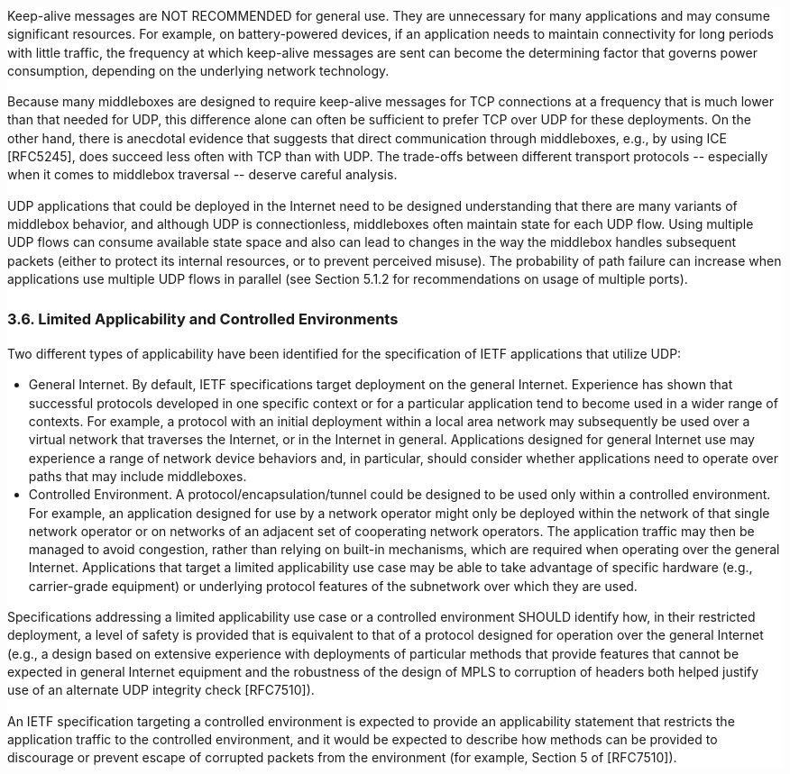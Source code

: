Keep-alive messages are NOT RECOMMENDED for general use.  They are unnecessary for many applications and may consume significant resources.  For example, on battery-powered devices, if an application needs to maintain connectivity for long periods with little traffic, the frequency at which keep-alive messages are sent can become the determining factor that governs power consumption, depending on the underlying network technology.

Because many middleboxes are designed to require keep-alive messages for TCP connections at a frequency that is much lower than that needed for UDP, this difference alone can often be sufficient to prefer TCP over UDP for these deployments.  On the other hand, there is anecdotal evidence that suggests that direct communication through middleboxes, e.g., by using ICE [RFC5245], does succeed less often with TCP than with UDP.  The trade-offs between different transport protocols -- especially when it comes to middlebox traversal -- deserve careful analysis.

UDP applications that could be deployed in the Internet need to be designed understanding that there are many variants of middlebox behavior, and although UDP is connectionless, middleboxes often maintain state for each UDP flow.  Using multiple UDP flows can consume available state space and also can lead to changes in the way the middlebox handles subsequent packets (either to protect its internal resources, or to prevent perceived misuse).  The probability of path failure can increase when applications use multiple UDP flows in parallel (see Section 5.1.2 for recommendations on usage of multiple ports).

### 3.6.  Limited Applicability and Controlled Environments

Two different types of applicability have been identified for the specification of IETF applications that utilize UDP:

- General Internet.  By default, IETF specifications target deployment on the general Internet.  Experience has shown that successful protocols developed in one specific context or for a particular application tend to become used in a wider range of contexts.  For example, a protocol with an initial deployment within a local area network may subsequently be used over a virtual network that traverses the Internet, or in the Internet in general. Applications designed for general Internet use may experience a range of network device behaviors and, in particular, should consider whether applications need to operate over paths that may include middleboxes.
- Controlled Environment.  A protocol/encapsulation/tunnel could be designed to be used only within a controlled environment.  For example, an application designed for use by a network operator might only be deployed within the network of that single network operator or on networks of an adjacent set of cooperating network operators.  The application traffic may then be managed to avoid congestion, rather than relying on built-in mechanisms, which are required when operating over the general Internet.  Applications that target a limited applicability use case may be able to take advantage of specific hardware (e.g., carrier-grade equipment) or underlying protocol features of the subnetwork over which they are used.

Specifications addressing a limited applicability use case or a controlled environment SHOULD identify how, in their restricted deployment, a level of safety is provided that is equivalent to that of a protocol designed for operation over the general Internet (e.g., a design based on extensive experience with deployments of particular methods that provide features that cannot be expected in general Internet equipment and the robustness of the design of MPLS to corruption of headers both helped justify use of an alternate UDP integrity check [RFC7510]).

An IETF specification targeting a controlled environment is expected to provide an applicability statement that restricts the application traffic to the controlled environment, and it would be expected to describe how methods can be provided to discourage or prevent escape of corrupted packets from the environment (for example, Section 5 of [RFC7510]).
